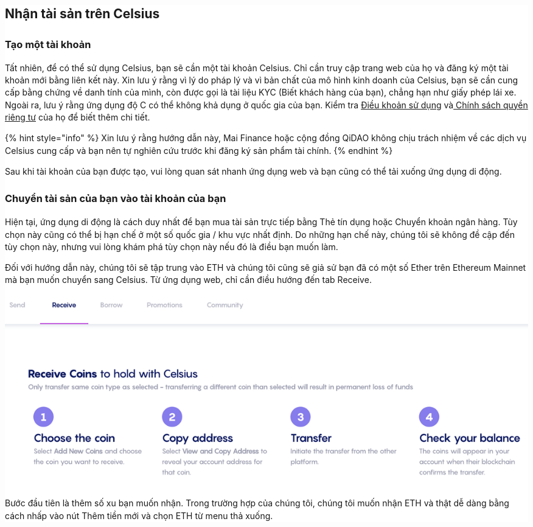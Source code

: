 ## Nhận tài sản trên Celsius

### Tạo một tài khoản

Tất nhiên, để có thể sử dụng Celsius, bạn sẽ cần một tài khoản Celsius. Chỉ cần truy cập trang web của họ và đăng ký một tài khoản mới bằng liên kết này. Xin lưu ý rằng vì lý do pháp lý và vì bản chất của mô hình kinh doanh của Celsius, bạn sẽ cần cung cấp bằng chứng về danh tính của mình, còn được gọi là tài liệu KYC (Biết khách hàng của bạn), chẳng hạn như giấy phép lái xe. Ngoài ra, lưu ý rằng ứng dụng độ C có thể không khả dụng ở quốc gia của bạn. Kiểm tra [Điều khoản sử dụng](https://celsius.network/terms-of-use) và[ Chính sách quyền riêng tư](https://celsius.network/privacy-policy) của họ để biết thêm chi tiết.

{% hint style="info" %}
Xin lưu ý rằng hướng dẫn này, Mai Finance hoặc cộng đồng QiDAO không chịu trách nhiệm về các dịch vụ Celsius cung cấp và bạn nên tự nghiên cứu trước khi đăng ký sản phẩm tài chính.
{% endhint %}

Sau khi tài khoản của bạn được tạo, vui lòng quan sát nhanh ứng dụng web và bạn cũng có thể tải xuống ứng dụng di động.

### Chuyển tài sản của bạn vào tài khoản của bạn

Hiện tại, ứng dụng di động là cách duy nhất để bạn mua tài sản trực tiếp bằng Thẻ tín dụng hoặc Chuyển khoản ngân hàng. Tùy chọn này cũng có thể bị hạn chế ở một số quốc gia / khu vực nhất định. Do những hạn chế này, chúng tôi sẽ không đề cập đến tùy chọn này, nhưng vui lòng khám phá tùy chọn này nếu đó là điều bạn muốn làm.

Đối với hướng dẫn này, chúng tôi sẽ tập trung vào ETH và chúng tôi cũng sẽ giả sử bạn đã có một số Ether trên Ethereum Mainnet mà bạn muốn chuyển sang Celsius. Từ ứng dụng web, chỉ cần điều hướng đến tab Receive.

![Receiving ETH in your Celsius account in 4 simple steps](../../.gitbook/assets/Celsius-Coinbase-0.png)

Bước đầu tiên là thêm số xu bạn muốn nhận. Trong trường hợp của chúng tôi, chúng tôi muốn nhận ETH và thật dễ dàng bằng cách nhấp vào nút Thêm tiền mới và chọn ETH từ menu thả xuống.

